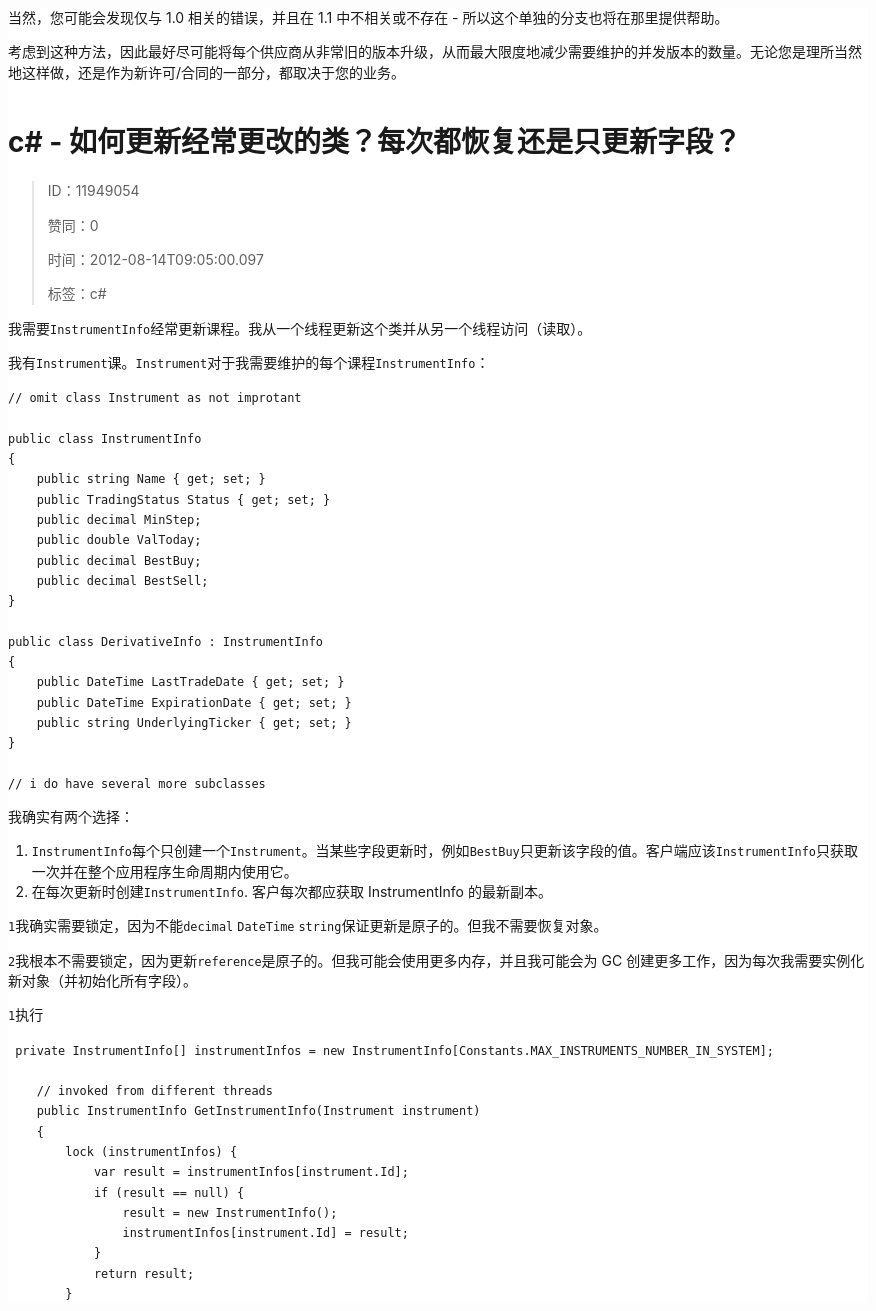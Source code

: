 当然，您可能会发现仅与 1.0 相关的错误，并且在 1.1 中不相关或不存在 - 所以这个单独的分支也将在那里提供帮助。

考虑到这种方法，因此最好尽可能将每个供应商从非常旧的版本升级，从而最大限度地减少需要维护的并发版本的数量。无论您是理所当然地这样做，还是作为新许可/合同的一部分，都取决于您的业务。

# c# - 如何更新经常更改的类？每次都恢复还是只更新字段？

> ID：11949054
> 
> 赞同：0
> 
> 时间：2012-08-14T09:05:00.097
> 
> 标签：c#

我需要`InstrumentInfo`经常更新课程。我从一个线程更新这个类并从另一个线程访问（读取）。

我有`Instrument`课。`Instrument`对于我需要维护的每个课程`InstrumentInfo`：

```
// omit class Instrument as not improtant

public class InstrumentInfo
{
    public string Name { get; set; }
    public TradingStatus Status { get; set; }
    public decimal MinStep;
    public double ValToday;
    public decimal BestBuy;
    public decimal BestSell;
}

public class DerivativeInfo : InstrumentInfo
{
    public DateTime LastTradeDate { get; set; }
    public DateTime ExpirationDate { get; set; }
    public string UnderlyingTicker { get; set; }
}

// i do have several more subclasses 
```

我确实有两个选择：

1.  `InstrumentInfo`每个只创建一个`Instrument`。当某些字段更新时，例如`BestBuy`只更新该字段的值。客户端应该`InstrumentInfo`只获取一次并在整个应用程序生命周期内使用它。
2.  在每次更新时创建`InstrumentInfo`. 客户每次都应获取 InstrumentInfo 的最新副本。

`1`我确实需要锁定，因为不能`decimal` `DateTime` `string`保证更新是原子的。但我不需要恢复对象。

`2`我根本不需要锁定，因为更新`reference`是原子的。但我可能会使用更多内存，并且我可能会为 GC 创建更多工作，因为每次我需要实例化新对象（并初始化所有字段）。

`1`执行

```
 private InstrumentInfo[] instrumentInfos = new InstrumentInfo[Constants.MAX_INSTRUMENTS_NUMBER_IN_SYSTEM];

    // invoked from different threads
    public InstrumentInfo GetInstrumentInfo(Instrument instrument)
    {
        lock (instrumentInfos) {
            var result = instrumentInfos[instrument.Id];
            if (result == null) {
                result = new InstrumentInfo();
                instrumentInfos[instrument.Id] = result;
            }
            return result;
        }
```